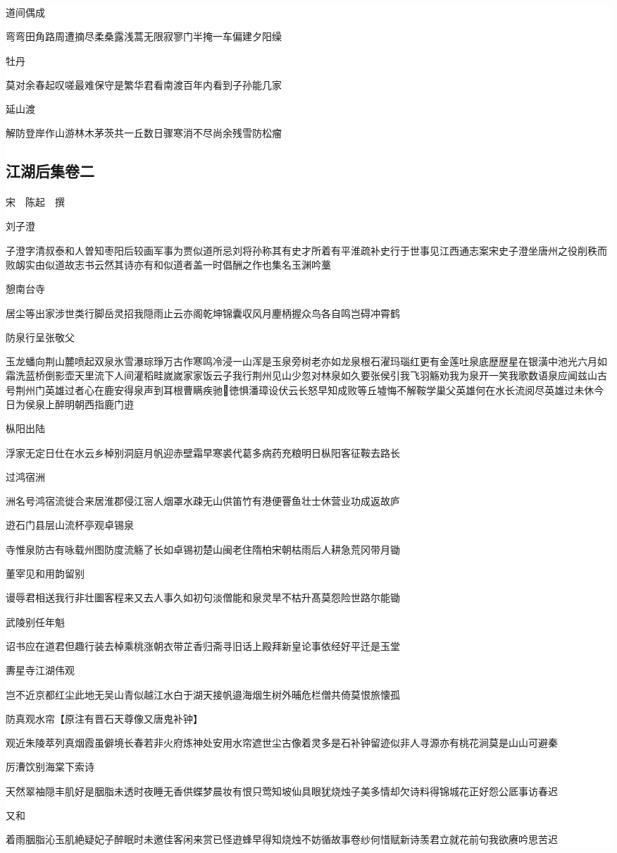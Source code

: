 道间偶成  

弯弯田角路周遭摘尽柔桑露浅蒿无限寂寥门半掩一车偏建夕阳缲  

牡丹  

莫对余春起叹嗟最难保守是繁华君看南渡百年内看到子孙能几家  

延山渡  

解防登岸作山游林木茅茨共一丘数日骤寒消不尽尚余残雪防松瘤  

## 江湖后集卷二

宋　陈起　撰  

刘子澄  

子澄字清叔泰和人曽知枣阳后较画军事为贾似道所忌刘将孙称其有史才所着有平淮疏补史行于世事见江西通志案宋史子澄坐唐州之役削秩而败衂实由似道故志书云然其诗亦有和似道者盖一时倡酬之作也集名玉渊吟藳  

憩南台寺  

居尘等出家涉世类行脚岳灵招我隠雨止云亦阁乾坤锦囊収风月麈柄握众鸟各自鸣岂碍冲霄鹤  

防泉行呈张敬父  

玉龙蟠向荆山麓喷起双泉氷雪瀑琮琤万古作寒鸣冷浸一山浑是玉泉旁树老亦如龙泉根石濯玛瑙红更有金莲吐泉底歴歴星在银潢中池光六月如霜洗蓝桥倒影壶天里流下人间灌稻畦嵗嵗家家饭云子我行荆州见山少忽对林泉如久要张侯引我飞羽觞劝我为泉开一笑我歌数语泉应闻兹山古号荆州门英雄过者心在鹿安得泉声到耳根曹瞒疾驰徳惧潘璋设伏云长怒早知成败等丘墟悔不解鞍学巢父英雄何在水长流阅尽英雄过未休今日为侯泉上醉明朝西指鹿门逰  

枞阳出陆  

浮家无定日仕在水云乡棹别洞庭月帆迎赤壁霜早寒裘代葛多病药充粮明日枞阳客征鞍去路长  

过鸿宿洲  

洲名号鸿宿流徙合来居淮郡侵江宻人烟罩水疎无山供笛竹有港便罾鱼壮士休营业功成返故庐  

逰石门县层山流杯亭观卓锡泉  

寺惟泉防古有咏载州图防度流觞了长如卓锡初楚山闽老住隋柏宋朝枯雨后人耕急荒冈带月锄  

董宰见和用韵留别  

谩辱君相送我行非壮圗客程来又去人事久如初句淡僧能和泉灵旱不枯升髙莫怨险世路尔能锄  

武陵别任年魁  

诏书应在道君但趣行装去棹乘桃涨朝衣带芷香归斋寻旧话上殿拜新皇论事依经好平迁是玉堂  

夀星寺江湖伟观  

岂不近京都红尘此地无吴山青似越江水白于湖天接帆邉海烟生树外晡危栏僧共倚莫恨旅懐孤  

防真观水帘【原注有晋石天尊像又唐鬼补钟】  

观近朱陵萃列真烟霞虽僻境长春若非火府炼神处安用水帘遮世尘古像着灵多是石补钟留迹似非人寻源亦有桃花涧莫是山山可避秦  

厉漕饮别海棠下索诗  

天然翠袖隠丰肌好是胭脂未透时夜睡无香供蝶梦晨妆有恨只莺知坡仙具眼犹烧烛子美多情却欠诗料得锦城花正好怨公厎事访春迟  

又和  

着雨胭脂沁玉肌絶疑妃子醉眠时未邀佳客闲来赏已怪逰蜂早得知烧烛不妨循故事卷纱何惜赋新诗羡君立就花前句我欲赓吟思苦迟  
